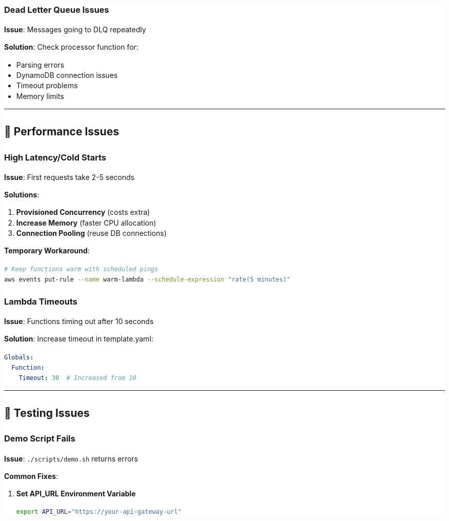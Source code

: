### Dead Letter Queue Issues

**Issue**: Messages going to DLQ repeatedly

**Solution**: Check processor function for:
- Parsing errors
- DynamoDB connection issues  
- Timeout problems
- Memory limits

---

## 🚀 Performance Issues

### High Latency/Cold Starts

**Issue**: First requests take 2-5 seconds

**Solutions**:
1. **Provisioned Concurrency** (costs extra)
2. **Increase Memory** (faster CPU allocation)
3. **Connection Pooling** (reuse DB connections)

**Temporary Workaround**:
```bash
# Keep functions warm with scheduled pings
aws events put-rule --name warm-lambda --schedule-expression "rate(5 minutes)"
```

### Lambda Timeouts

**Issue**: Functions timing out after 10 seconds

**Solution**: Increase timeout in template.yaml:
```yaml
Globals:
  Function:
    Timeout: 30  # Increased from 10
```

---

## 🧪 Testing Issues

### Demo Script Fails

**Issue**: `./scripts/demo.sh` returns errors

**Common Fixes**:

1. **Set API_URL Environment Variable**
   ```bash
   export API_URL="https://your-api-gateway-url"
   ```
